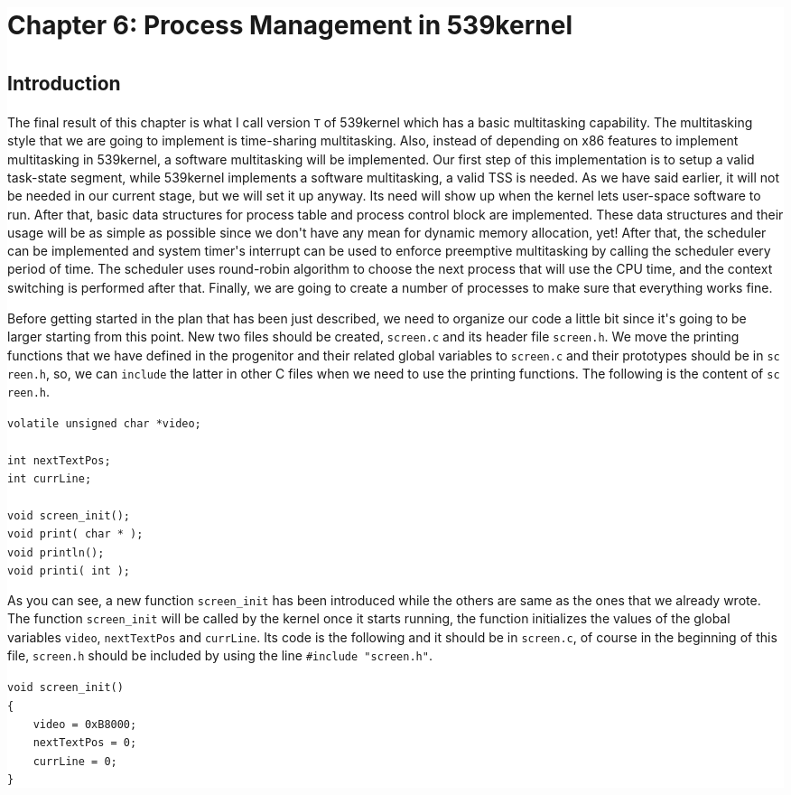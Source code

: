 # Chapter 6: Process Management in 539kernel




## Introduction
The final result of this chapter is what I call version `T` of 539kernel which has a basic multitasking capability. The multitasking style that we are going to implement is time-sharing multitasking. Also, instead of depending on x86 features to implement multitasking in 539kernel, a software multitasking will be implemented. Our first step of this implementation is to setup a valid task-state segment, while 539kernel implements a software multitasking, a valid TSS is needed. As we have said earlier, it will not be needed in our current stage, but we will set it up anyway. Its need will show up when the kernel lets user-space software to run. After that, basic data structures for process table and process control block are implemented. These data structures and their usage will be as simple as possible since we don't have any mean for dynamic memory allocation, yet! After that, the scheduler can be implemented and system timer's interrupt can be used to enforce preemptive multitasking by calling the scheduler every period of time. The scheduler uses round-robin algorithm to choose the next process that will use the CPU time, and the context switching is performed after that. Finally, we are going to create a number of processes to make sure that everything works fine.

Before getting started in the plan that has been just described, we need to organize our code a little bit since it's going to be larger starting from this point. New two files should be created, `screen.c` and its header file `screen.h`. We move the printing functions that we have defined in the progenitor and their related global variables to `screen.c` and their prototypes should be in `screen.h`, so, we can `include` the latter in other C files when we need to use the printing functions. The following is the content of `screen.h`.

```{.c}
volatile unsigned char *video;

int nextTextPos;
int currLine;

void screen_init();
void print( char * );
void println();
void printi( int );
```

As you can see, a new function `screen_init` has been introduced while the others are same as the ones that we already wrote. The function `screen_init` will be called by the kernel once it starts running, the function initializes the values of the global variables `video`, `nextTextPos` and `currLine`. Its code is the following and it should be in `screen.c`, of course in the beginning of this file, `screen.h` should be included by using the line `#include "screen.h"`.

```{.c}
void screen_init()
{
	video = 0xB8000;
	nextTextPos = 0;
	currLine = 0;
}
```

